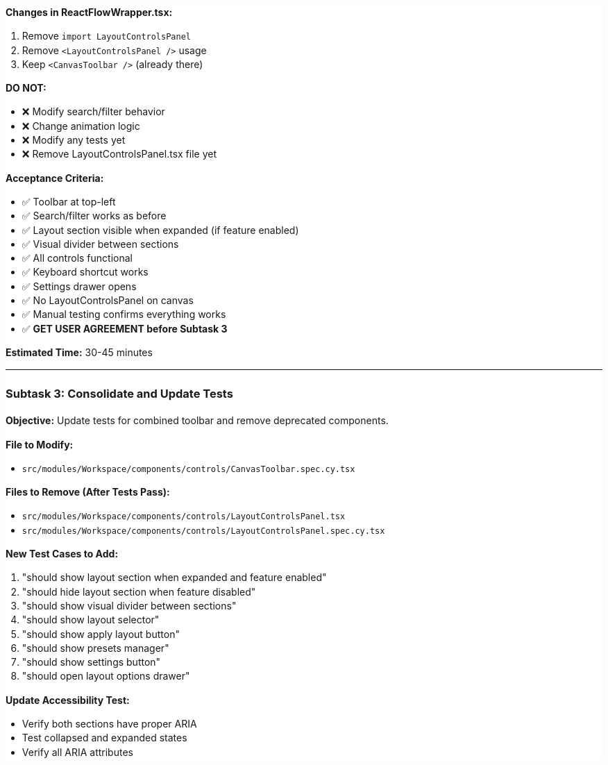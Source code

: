 **Changes in ReactFlowWrapper.tsx:**

1. Remove `import LayoutControlsPanel`
2. Remove `<LayoutControlsPanel />` usage
3. Keep `<CanvasToolbar />` (already there)

**DO NOT:**

- ❌ Modify search/filter behavior
- ❌ Change animation logic
- ❌ Modify any tests yet
- ❌ Remove LayoutControlsPanel.tsx file yet

**Acceptance Criteria:**

- ✅ Toolbar at top-left
- ✅ Search/filter works as before
- ✅ Layout section visible when expanded (if feature enabled)
- ✅ Visual divider between sections
- ✅ All controls functional
- ✅ Keyboard shortcut works
- ✅ Settings drawer opens
- ✅ No LayoutControlsPanel on canvas
- ✅ Manual testing confirms everything works
- ✅ **GET USER AGREEMENT before Subtask 3**

**Estimated Time:** 30-45 minutes

---

### Subtask 3: Consolidate and Update Tests

**Objective:** Update tests for combined toolbar and remove deprecated components.

**File to Modify:**

- `src/modules/Workspace/components/controls/CanvasToolbar.spec.cy.tsx`

**Files to Remove (After Tests Pass):**

- `src/modules/Workspace/components/controls/LayoutControlsPanel.tsx`
- `src/modules/Workspace/components/controls/LayoutControlsPanel.spec.cy.tsx`

**New Test Cases to Add:**

1. "should show layout section when expanded and feature enabled"
2. "should hide layout section when feature disabled"
3. "should show visual divider between sections"
4. "should show layout selector"
5. "should show apply layout button"
6. "should show presets manager"
7. "should show settings button"
8. "should open layout options drawer"

**Update Accessibility Test:**

- Verify both sections have proper ARIA
- Test collapsed and expanded states
- Verify all ARIA attributes
